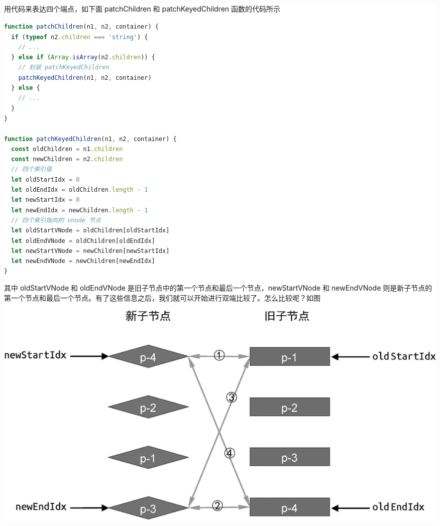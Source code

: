 用代码来表达四个端点，如下面 patchChildren 和 patchKeyedChildren 函数的代码所示

```js
function patchChildren(n1, n2, container) {
  if (typeof n2.children === 'string') {
    // ...
  } else if (Array.isArray(n2.children)) {
    // 封装 patchKeyedChildren
    patchKeyedChildren(n1, n2, container)
  } else {
    // ...
  }
}

function patchKeyedChildren(n1, n2, container) {
  const oldChildren = n1.children
  const newChildren = n2.children
  // 四个索引值
  let oldStartIdx = 0
  let oldEndIdx = oldChildren.length - 1
  let newStartIdx = 0
  let newEndIdx = newChildren.length - 1
  // 四个索引指向的 vnode 节点
  let oldStartVNode = oldChildren[oldStartIdx]
  let oldEndVNode = oldChildren[oldEndIdx]
  let newStartVNode = newChildren[newStartIdx]
  let newEndVNode = newChildren[newEndIdx]
}
```

其中 oldStartVNode 和 oldEndVNode 是旧子节点中的第一个节点和最后一个节点，newStartVNode 和 newEndVNode 则是新子节点的第一个节点和最后一个节点。有了这些信息之后，我们就可以开始进行双端比较了。怎么比较呢？如图

![10-5](./images/double-ended-diff-5.jpg)
